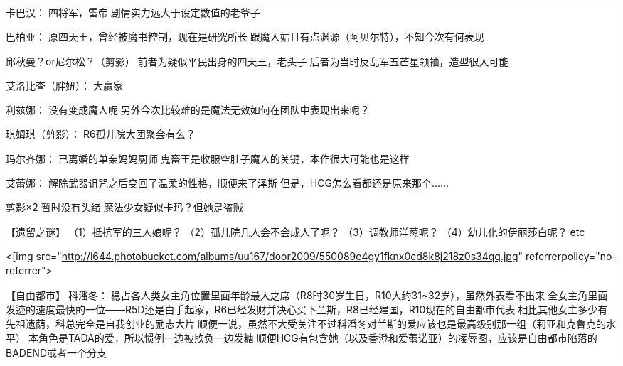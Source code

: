 
卡巴汉：
四将军，雷帝
剧情实力远大于设定数值的老爷子


巴柏亚：
原四天王，曾经被魔书控制，现在是研究所长
跟魔人姑且有点渊源（阿贝尔特），不知今次有何表现


邱秋曼？or尼尔松？（剪影）
前者为疑似平民出身的四天王，老头子
后者为当时反乱军五芒星领袖，造型很大可能


艾洛比查（胖妞）：
大赢家


利兹娜：
没有变成魔人呢
另外今次比较难的是魔法无效如何在团队中表现出来呢？


琪姆琪（剪影）：
R6孤儿院大团聚会有么？


玛尔齐娜：
已离婚的单亲妈妈厨师
鬼畜王是收服空肚子魔人的关键，本作很大可能也是这样


艾蕾娜：
解除武器诅咒之后变回了温柔的性格，顺便来了泽斯
但是，HCG怎么看都还是原来那个……


剪影×2
暂时没有头绪
魔法少女疑似卡玛？但她是盗贼


【遗留之谜】
（1）抵抗军的三人娘呢？
（2）孤儿院几人会不会成人了呢？
（3）调教师洋葱呢？
（4）幼儿化的伊丽莎白呢？
etc</strong>



<[img src="http://i644.photobucket.com/albums/uu167/door2009/550089e4gy1fknx0cd8k8j218z0s34qq.jpg" referrerpolicy="no-referrer">

【自由都市】
科潘冬：
稳占各人类女主角位置里面年龄最大之席（R8时30岁生日，R10大约31~32岁），虽然外表看不出来
全女主角里面发迹的速度最快的一位——R5D还是白手起家，R6已经发财并决心买下兰斯，R8已经建国，R10现在的自由都市代表
相比其他女主多少有先祖遗荫，科总完全是自我创业的励志大片
顺便一说，虽然不大受关注不过科潘冬对兰斯的爱应该也是最高级别那一组（莉亚和克鲁克的水平）
本角色是TADA的爱，所以惯例一边被欺负一边发糖
顺便HCG有包含她（以及香澄和爱蕾诺亚）的凌辱图，应该是自由都市陷落的BADEND或者一个分支
